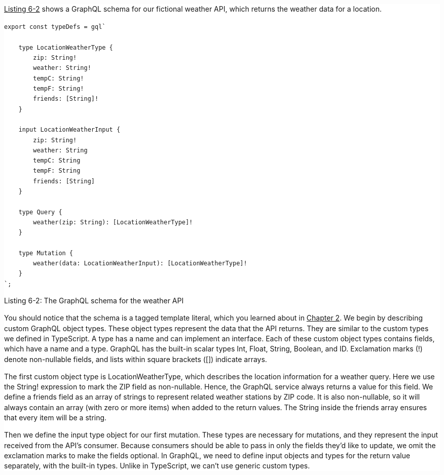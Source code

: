 [Listing 6-2](https://learning.oreilly.com/library/view/the-complete-developer/9781098168810/xhtml/chapter6.xhtml#Lis6-2) shows a GraphQL schema for our fictional weather API, which returns the weather data for a location.

```
export const typeDefs = gql`

    type LocationWeatherType {
        zip: String!
        weather: String!
        tempC: String!
        tempF: String!
        friends: [String]!
    }

    input LocationWeatherInput {
        zip: String!
        weather: String
        tempC: String
        tempF: String
        friends: [String]
    }

    type Query {
        weather(zip: String): [LocationWeatherType]!
    }

    type Mutation {
        weather(data: LocationWeatherInput): [LocationWeatherType]!
    }
`;
```

Listing 6-2: The GraphQL schema for the weather API

You should notice that the schema is a tagged template literal, which you learned about in [Chapter 2](https://learning.oreilly.com/library/view/the-complete-developer/9781098168810/xhtml/chapter2.xhtml). We begin by describing custom GraphQL object types. These object types represent the data that the API returns. They are similar to the custom types we defined in TypeScript. A type has a name and can implement an interface. Each of these custom object types contains fields, which have a name and a type. GraphQL has the built-in scalar types Int, Float, String, Boolean, and ID. Exclamation marks (!) denote non-nullable fields, and lists within square brackets ([]) indicate arrays.

The first custom object type is LocationWeatherType, which describes the location information for a weather query. Here we use the String! expression to mark the ZIP field as non-nullable. Hence, the GraphQL service always returns a value for this field. We define a friends field as an array of strings to represent related weather stations by ZIP code. It is also non-nullable, so it will always contain an array (with zero or more items) when added to the return values. The String inside the friends array ensures that every item will be a string.

Then we define the input type object for our first mutation. These types are necessary for mutations, and they represent the input received from the API’s consumer. Because consumers should be able to pass in only the fields they’d like to update, we omit the exclamation marks to make the fields optional. In GraphQL, we need to define input objects and types for the return value separately, with the built-in types. Unlike in TypeScript, we can’t use generic custom types.

